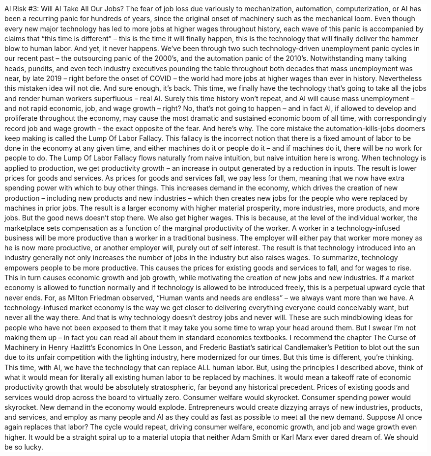 AI Risk #3: Will AI Take All Our Jobs? The fear of job loss due variously to mechanization, automation, computerization, or AI has been a recurring panic for hundreds of years, since the original onset of machinery such as the mechanical loom. Even though every new major technology has led to more jobs at higher wages throughout history, each wave of this panic is accompanied by claims that “this time is different” – this is the time it will finally happen, this is the technology that will finally deliver the hammer blow to human labor. And yet, it never happens. We’ve been through two such technology-driven unemployment panic cycles in our recent past – the outsourcing panic of the 2000’s, and the automation panic of the 2010’s. Notwithstanding many talking heads, pundits, and even tech industry executives pounding the table throughout both decades that mass unemployment was near, by late 2019 – right before the onset of COVID – the world had more jobs at higher wages than ever in history. Nevertheless this mistaken idea will not die. And sure enough, it’s back. This time, we finally have the technology that’s going to take all the jobs and render human workers superfluous – real AI. Surely this time history won’t repeat, and AI will cause mass unemployment – and not rapid economic, job, and wage growth – right? No, that’s not going to happen – and in fact AI, if allowed to develop and proliferate throughout the economy, may cause the most dramatic and sustained economic boom of all time, with correspondingly record job and wage growth – the exact opposite of the fear. And here’s why. The core mistake the automation-kills-jobs doomers keep making is called the Lump Of Labor Fallacy. This fallacy is the incorrect notion that there is a fixed amount of labor to be done in the economy at any given time, and either machines do it or people do it – and if machines do it, there will be no work for people to do. The Lump Of Labor Fallacy flows naturally from naive intuition, but naive intuition here is wrong. When technology is applied to production, we get productivity growth – an increase in output generated by a reduction in inputs. The result is lower prices for goods and services. As prices for goods and services fall, we pay less for them, meaning that we now have extra spending power with which to buy other things. This increases demand in the economy, which drives the creation of new production – including new products and new industries – which then creates new jobs for the people who were replaced by machines in prior jobs. The result is a larger economy with higher material prosperity, more industries, more products, and more jobs. But the good news doesn’t stop there. We also get higher wages. This is because, at the level of the individual worker, the marketplace sets compensation as a function of the marginal productivity of the worker. A worker in a technology-infused business will be more productive than a worker in a traditional business. The employer will either pay that worker more money as he is now more productive, or another employer will, purely out of self interest. The result is that technology introduced into an industry generally not only increases the number of jobs in the industry but also raises wages. To summarize, technology empowers people to be more productive. This causes the prices for existing goods and services to fall, and for wages to rise. This in turn causes economic growth and job growth, while motivating the creation of new jobs and new industries. If a market economy is allowed to function normally and if technology is allowed to be introduced freely, this is a perpetual upward cycle that never ends. For, as Milton Friedman observed, “Human wants and needs are endless” – we always want more than we have. A technology-infused market economy is the way we get closer to delivering everything everyone could conceivably want, but never all the way there. And that is why technology doesn’t destroy jobs and never will. These are such mindblowing ideas for people who have not been exposed to them that it may take you some time to wrap your head around them. But I swear I’m not making them up – in fact you can read all about them in standard economics textbooks. I recommend the chapter The Curse of Machinery in Henry Hazlitt’s Economics In One Lesson, and Frederic Bastiat’s satirical Candlemaker’s Petition to blot out the sun due to its unfair competition with the lighting industry, here modernized for our times. But this time is different, you’re thinking. This time, with AI, we have the technology that can replace ALL human labor. But, using the principles I described above, think of what it would mean for literally all existing human labor to be replaced by machines. It would mean a takeoff rate of economic productivity growth that would be absolutely stratospheric, far beyond any historical precedent. Prices of existing goods and services would drop across the board to virtually zero. Consumer welfare would skyrocket. Consumer spending power would skyrocket. New demand in the economy would explode. Entrepreneurs would create dizzying arrays of new industries, products, and services, and employ as many people and AI as they could as fast as possible to meet all the new demand. Suppose AI once again replaces that labor? The cycle would repeat, driving consumer welfare, economic growth, and job and wage growth even higher. It would be a straight spiral up to a material utopia that neither Adam Smith or Karl Marx ever dared dream of. We should be so lucky.
